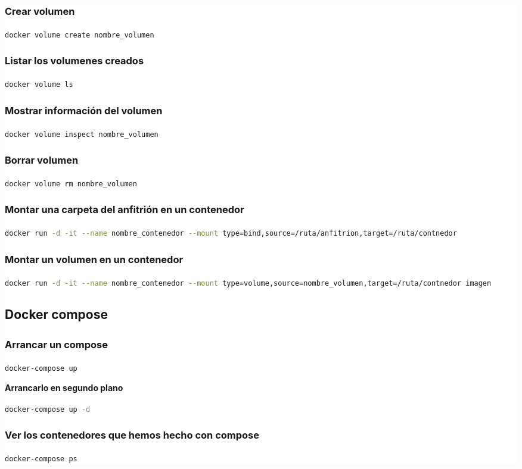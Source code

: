### Crear volumen

```bash
docker volume create nombre_volumen
```

### Listar los volumenes creados

```bash
docker volume ls
```

### Mostrar información del volumen

```bash
docker volume inspect nombre_volumen
```

### Borrar volumen 

```bash
docker volume rm nombre_volumen
```

### Montar una carpeta del anfitrión en un contenedor

```bash
docker run -d -it --name nombre_contenedor --mount type=bind,source=/ruta/anfitrion,target=/ruta/contnedor
```

### Montar un volumen en un contenedor

```bash
docker run -d -it --name nombre_contenedor --mount type=volume,source=nombre_volumen,target=/ruta/contnedor imagen
```

## Docker compose

### Arrancar un compose

```bash
docker-compose up
```

**Arrancarlo en segundo plano**

```bash
docker-compose up -d
```

### Ver los contenedores que hemos hecho con compose

```bash
docker-compose ps
```
